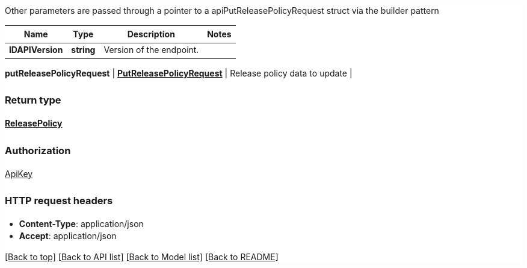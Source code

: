 Other parameters are passed through a pointer to a apiPutReleasePolicyRequest struct via the builder pattern


Name | Type | Description  | Notes
------------- | ------------- | ------------- | -------------
 **lDAPIVersion** | **string** | Version of the endpoint. | 


 **putReleasePolicyRequest** | [**PutReleasePolicyRequest**](PutReleasePolicyRequest.md) | Release policy data to update | 

### Return type

[**ReleasePolicy**](ReleasePolicy.md)

### Authorization

[ApiKey](../README.md#ApiKey)

### HTTP request headers

- **Content-Type**: application/json
- **Accept**: application/json

[[Back to top]](#) [[Back to API list]](../README.md#documentation-for-api-endpoints)
[[Back to Model list]](../README.md#documentation-for-models)
[[Back to README]](../README.md)


